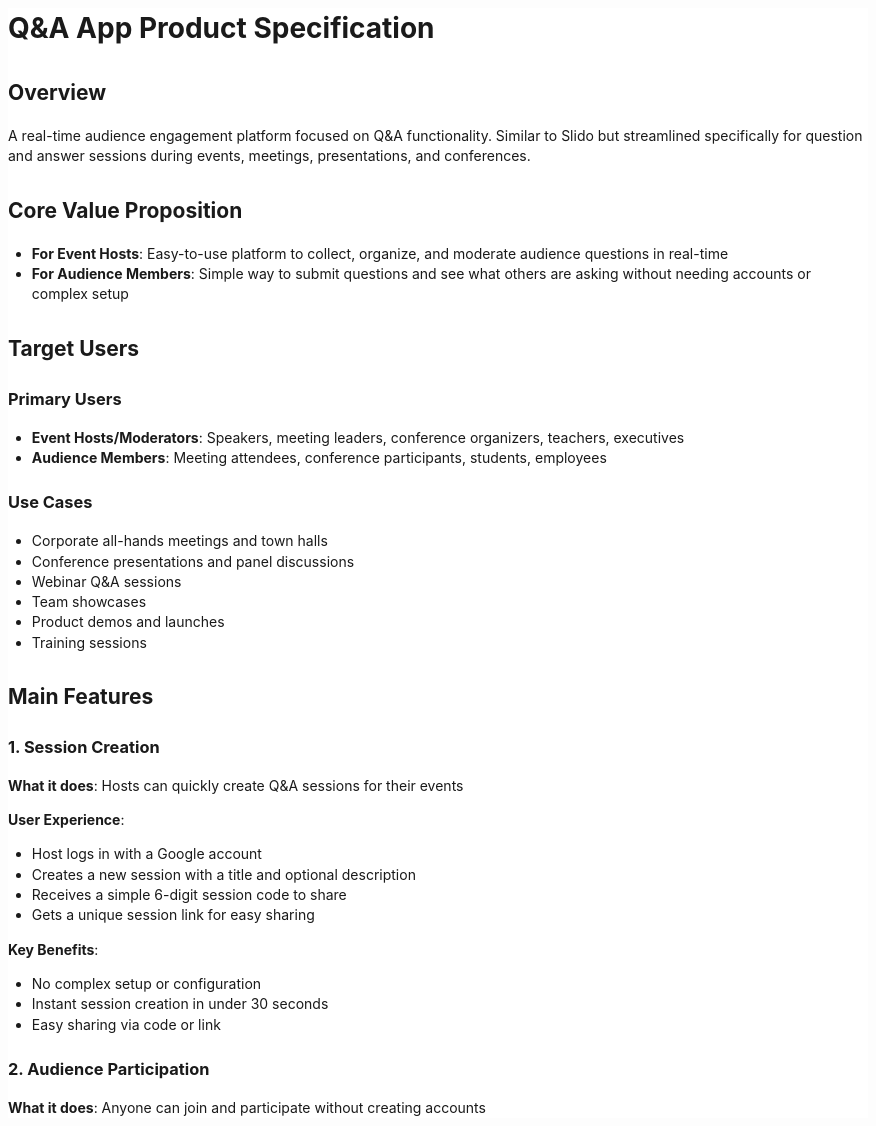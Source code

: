 # Q&A App Product Specification

## Overview
A real-time audience engagement platform focused on Q&A functionality. Similar to Slido but streamlined specifically for question and answer sessions during events, meetings, presentations, and conferences.

## Core Value Proposition
- **For Event Hosts**: Easy-to-use platform to collect, organize, and moderate audience questions in real-time
- **For Audience Members**: Simple way to submit questions and see what others are asking without needing accounts or complex setup

## Target Users

### Primary Users
- **Event Hosts/Moderators**: Speakers, meeting leaders, conference organizers, teachers, executives
- **Audience Members**: Meeting attendees, conference participants, students, employees

### Use Cases
- Corporate all-hands meetings and town halls
- Conference presentations and panel discussions
- Webinar Q&A sessions
- Team showcases
- Product demos and launches
- Training sessions

## Main Features

### 1. Session Creation
**What it does**: Hosts can quickly create Q&A sessions for their events

**User Experience**:
- Host logs in with a Google account
- Creates a new session with a title and optional description
- Receives a simple 6-digit session code to share
- Gets a unique session link for easy sharing

**Key Benefits**:
- No complex setup or configuration
- Instant session creation in under 30 seconds
- Easy sharing via code or link

### 2. Audience Participation
**What it does**: Anyone can join and participate without creating accounts
